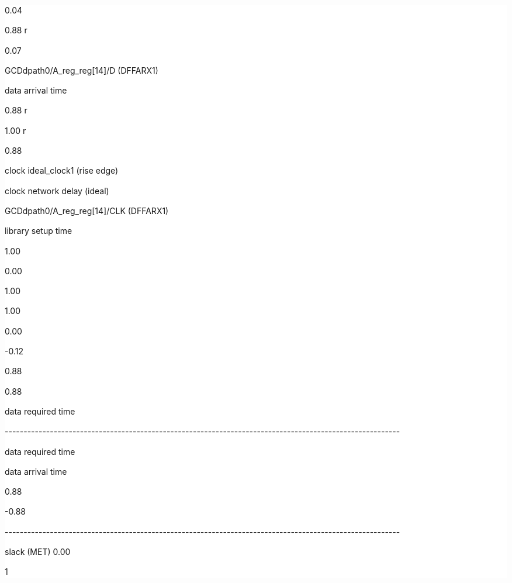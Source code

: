 0\.04

0\.88 r

0\.07

GCDdpath0/A\_reg\_reg[14]/D (DFFARX1)

data arrival time

0\.88 r

1\.00 r

0\.88

clock ideal\_clock1 (rise edge)

clock network delay (ideal)

GCDdpath0/A\_reg\_reg[14]/CLK (DFFARX1)

library setup time

1\.00

0\.00

1\.00

1\.00

0\.00

-0.12

0\.88

0\.88

data required time

\---------------------------------------------------------------------------------------------------------

data required time

data arrival time

0\.88

-0.88

\---------------------------------------------------------------------------------------------------------

slack (MET) 0.00

1



<a name="br7"></a> 


